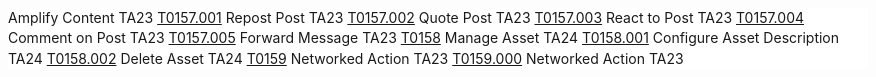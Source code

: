<td>Amplify Content</td>
<td></td>
<td>TA23</td>
</tr>
<tr>
<td><a href="techniques/T0157.001.md">T0157.001</a></td>
<td>Repost Post</td>
<td></td>
<td>TA23</td>
</tr>
<tr>
<td><a href="techniques/T0157.002.md">T0157.002</a></td>
<td>Quote Post</td>
<td></td>
<td>TA23</td>
</tr>
<tr>
<td><a href="techniques/T0157.003.md">T0157.003</a></td>
<td>React to Post</td>
<td></td>
<td>TA23</td>
</tr>
<tr>
<td><a href="techniques/T0157.004.md">T0157.004</a></td>
<td>Comment on Post</td>
<td></td>
<td>TA23</td>
</tr>
<tr>
<td><a href="techniques/T0157.005.md">T0157.005</a></td>
<td>Forward Message</td>
<td></td>
<td>TA23</td>
</tr>
<tr>
<td><a href="techniques/T0158.md">T0158</a></td>
<td>Manage Asset</td>
<td></td>
<td>TA24</td>
</tr>
<tr>
<td><a href="techniques/T0158.001.md">T0158.001</a></td>
<td>Configure Asset Description</td>
<td></td>
<td>TA24</td>
</tr>
<tr>
<td><a href="techniques/T0158.002.md">T0158.002</a></td>
<td>Delete Asset</td>
<td></td>
<td>TA24</td>
</tr>
<tr>
<td><a href="techniques/T0159.md">T0159</a></td>
<td>Networked Action</td>
<td></td>
<td>TA23</td>
</tr>
<tr>
<td><a href="techniques/T0159.000.md">T0159.000</a></td>
<td>Networked Action</td>
<td></td>
<td>TA23</td>
</tr>